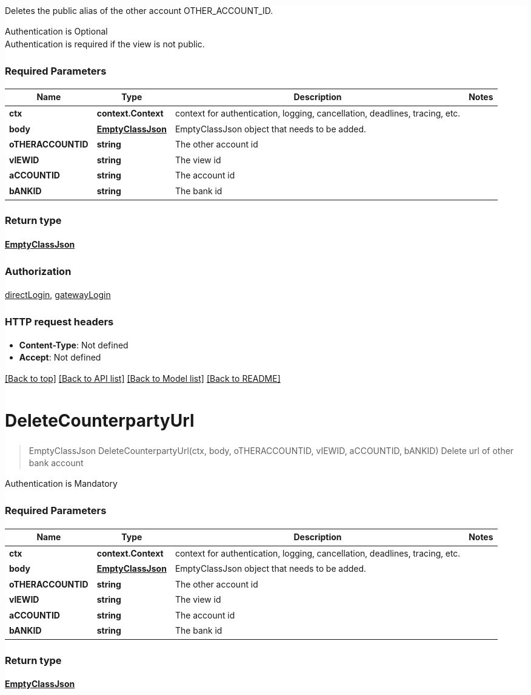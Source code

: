 <p>Deletes the public alias of the other account OTHER_ACCOUNT_ID.</p><p>Authentication is Optional<br />Authentication is required if the view is not public.</p>

### Required Parameters

Name | Type | Description  | Notes
------------- | ------------- | ------------- | -------------
 **ctx** | **context.Context** | context for authentication, logging, cancellation, deadlines, tracing, etc.
  **body** | [**EmptyClassJson**](EmptyClassJson.md)| EmptyClassJson object that needs to be added. | 
  **oTHERACCOUNTID** | **string**| The other account id | 
  **vIEWID** | **string**| The view id | 
  **aCCOUNTID** | **string**| The account id | 
  **bANKID** | **string**| The bank id | 

### Return type

[**EmptyClassJson**](EmptyClassJson.md)

### Authorization

[directLogin](../README.md#directLogin), [gatewayLogin](../README.md#gatewayLogin)

### HTTP request headers

 - **Content-Type**: Not defined
 - **Accept**: Not defined

[[Back to top]](#) [[Back to API list]](../README.md#documentation-for-api-endpoints) [[Back to Model list]](../README.md#documentation-for-models) [[Back to README]](../README.md)

# **DeleteCounterpartyUrl**
> EmptyClassJson DeleteCounterpartyUrl(ctx, body, oTHERACCOUNTID, vIEWID, aCCOUNTID, bANKID)
Delete url of other bank account

<p>Authentication is Mandatory</p>

### Required Parameters

Name | Type | Description  | Notes
------------- | ------------- | ------------- | -------------
 **ctx** | **context.Context** | context for authentication, logging, cancellation, deadlines, tracing, etc.
  **body** | [**EmptyClassJson**](EmptyClassJson.md)| EmptyClassJson object that needs to be added. | 
  **oTHERACCOUNTID** | **string**| The other account id | 
  **vIEWID** | **string**| The view id | 
  **aCCOUNTID** | **string**| The account id | 
  **bANKID** | **string**| The bank id | 

### Return type

[**EmptyClassJson**](EmptyClassJson.md)

